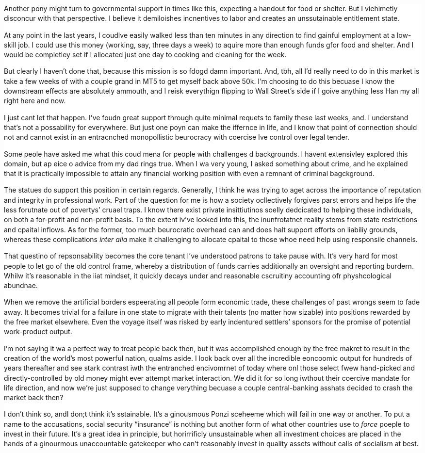 
Another pony might turn to governmental support in times like this, expecting a handout for food or shelter. But I viehimetly disconcur with that perspective. I believe it demiloishes incnentives to labor and creates an unssutainable entitlement state.

At any point in the last years, I coudlve easily walked less than ten minutes in any direction to find gainful employment at a low-skill job. I could use this money (working, say, three days a week) to aquire more than enough funds gfor food and shelter. And I would be completley set if I allocated just one day to cooking and cleaning for the week.

But clearly I haven’t done that, because this mission is so fdogd damn important. And, tbh, all I’d really need to do in this market is take a few weeks of with a couple grand in MT5 to get myself back above 50k. I’m choosing to do this becuase I know the downstream effects are absolutely ammouth, and I reisk everythign flipping to Wall Street’s side if I goive anything less Han my all right here and now.

I just cant let that happen. I’ve foudn great support through quite minimal requets to family these last weeks, and. I understand that’s not a possability for everywhere. But just one poyn can make the iffernce in life, and I know that point of connection should not and cannot exist in an entracnched monopollistic beurocracy with coercise Ive control over legal tender.

Some peole have asked me what this coud mena for people with challenges d backgrounds. I havent extensivley explored this domain, but ap eice o advice from my dad rings true. When I wa very young, I asked something about crime, and he explained that it is practically impossible to attain any financial working position with even a remnant of criminal bagckground.

The statues do support this position in certain regards. Generally, I think he was trying to aget across the importance of reputation and integrity in professional work. Part of the question for me is how a society ocllectively forgives parst errors and helps life the less forutnate out of povertys’ cruael traps.
I know there exist private insittiutinos soelly dedcicated to helping these individuals, on both a for-profit and non-profit basis. To the extent iv’ve looked into this, the inunfrotatnet reality stems from state restrictions and cpaital inflows. As for the former, too much beurocratic overhead can and does halt support efforts on liabiliy grounds, whereas these complications _inter alia_ make it challenging to allocate cpaital to those whoe need help using responsile channels.

That questino of repsonsability becomes the core tenant I’ve understood patrons to take pause with. It’s very hard for most people to let go of the old control frame, whereby a distribution of funds carries additionally an oversight and reporting burdern. Whilw it’s reasonable in the iiat mindset, it quickly decays under and reasonable cscruitiny accounting ofr physhcological abundnae.

When  we remove the artificial borders espeerating all people form economic trade, these challenges of past wrongs seem to fade away. It becomes trivial for a failure in one state to migrate with their talents (no matter how sizable) into positions rewarded by the free market elsewhere. Even the voyage itself was risked by early indentured settlers’ sponsors for the promise of potential work-product output.

I’m not saying it wa a perfect way to treat people back then, but it was accomplished enough by the free makret to result in the creation of the world’s most powerful nation, qualms aside. I look back over all the incredible eoncoomic output for hundreds of years thereafter and see stark contrast iwth the entranched encivomrnet of today where onl those select fwew hand-picked and directly-controlled by old money might ever attempt market interaction. We did it for so long iwthout their coercive mandate for life direction, and now we’re just supposed to change verything becuase a couple central-banking asshats decided to crash the market back then?

I don’t think so, andI don;t think it’s sstainable. It’s a ginousmous Ponzi sceheeme which will fail in one way or another. To put a name to the accusations, social security “insurance” is nothing but another form of what other countries use to _force_ poeple to invest in their future. It’s a great idea in principle, but horirrificly unsustainable when all investment choices are placed in the hands of a ginourmous unaccountable gatekeeper who can’t reasonably invest in quality assets without calls of socialism at best.
